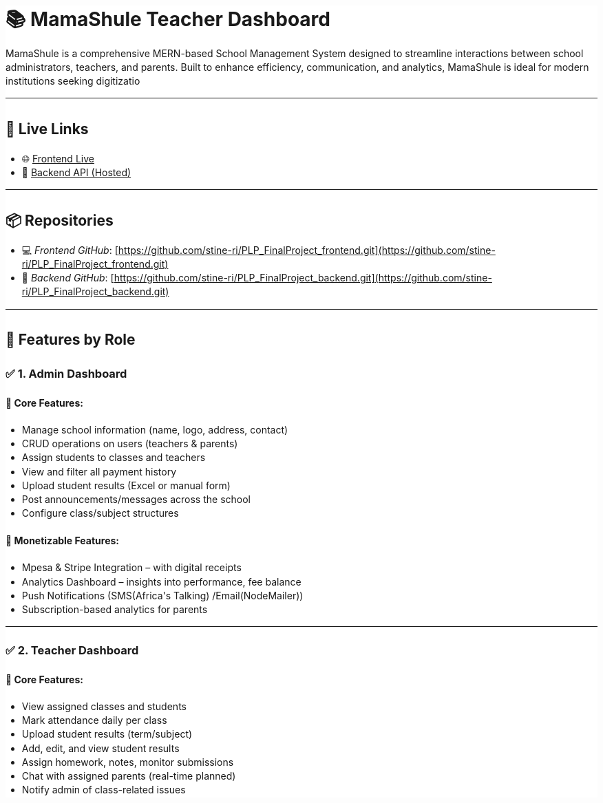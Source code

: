 
# 📚 MamaShule Teacher Dashboard

MamaShule is a comprehensive MERN-based School Management System designed to streamline interactions between school administrators, teachers, and parents. Built to enhance efficiency, communication, and analytics, MamaShule is ideal for modern institutions seeking digitizatio

---
## 🚀 Live Links

- 🌐 [Frontend Live](https://mamashule-peach.vercel.app/)
- 🧠 [Backend API (Hosted)](https://mama-shule.onrender.com)

---
## 📦 Repositories

- 💻 *Frontend GitHub*: [https://github.com/stine-ri/PLP_FinalProject_frontend.git](https://github.com/stine-ri/PLP_FinalProject_frontend.git)
- 🔧 *Backend GitHub*: [https://github.com/stine-ri/PLP_FinalProject_backend.git](https://github.com/stine-ri/PLP_FinalProject_backend.git)

---

## 🧠 Features by Role

### ✅ 1. Admin Dashboard

#### 🔹 Core Features:
- Manage school information (name, logo, address, contact)
- CRUD operations on users (teachers & parents)
- Assign students to classes and teachers
- View and filter all payment history
- Upload student results (Excel or manual form)
- Post announcements/messages across the school
- Configure class/subject structures

#### 💸 Monetizable Features:
- Mpesa & Stripe Integration – with digital receipts
- Analytics Dashboard – insights into performance, fee balance
- Push Notifications (SMS(Africa's Talking) /Email(NodeMailer))
- Subscription-based analytics for parents

---

### ✅ 2. Teacher Dashboard

#### 🔹 Core Features:
- View assigned classes and students
- Mark attendance daily per class
- Upload student results (term/subject)
- Add, edit, and view student results
- Assign homework, notes, monitor submissions
- Chat with assigned parents (real-time planned)
- Notify admin of class-related issues
